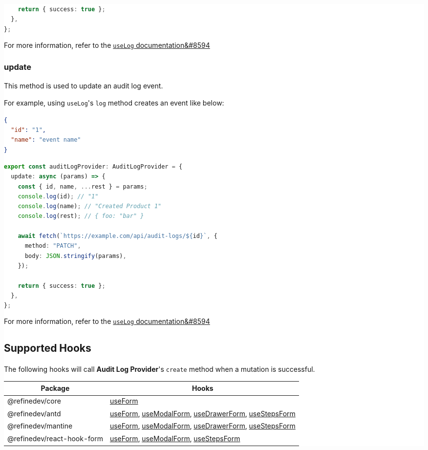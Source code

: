 ```ts title="audit-log-provider.ts"
    return { success: true };
  },
};
```

For more information, refer to the [`useLog` documentation&#8594](/docs/audit-logs/hooks/use-log)

### update

This method is used to update an audit log event.

For example, using `useLog`'s `log` method creates an event like below:

```json
{
  "id": "1",
  "name": "event name"
}
```

```ts title="audit-log-provider.ts"
export const auditLogProvider: AuditLogProvider = {
  update: async (params) => {
    const { id, name, ...rest } = params;
    console.log(id); // "1"
    console.log(name); // "Created Product 1"
    console.log(rest); // { foo: "bar" }

    await fetch(`https://example.com/api/audit-logs/${id}`, {
      method: "PATCH",
      body: JSON.stringify(params),
    });

    return { success: true };
  },
};
```

For more information, refer to the [`useLog` documentation&#8594](/docs/audit-logs/hooks/use-log)

## Supported Hooks

The following hooks will call **Audit Log Provider**'s `create` method when a mutation is successful.

| Package                    | Hooks                                                                                                                                                                                                                                                                             |
| -------------------------- | --------------------------------------------------------------------------------------------------------------------------------------------------------------------------------------------------------------------------------------------------------------------------------- |
| @refinedev/core            | [useForm](/docs/data/hooks/use-form/)                                                                                                                                                                                                                                             |
| @refinedev/antd            | [useForm](/docs/ui-integrations/ant-design/hooks/use-form), [useModalForm](/docs/ui-integrations/ant-design/hooks/use-modal-form), [useDrawerForm](/docs/ui-integrations/ant-design/hooks/use-drawer-form), [useStepsForm](/docs/ui-integrations/ant-design/hooks/use-steps-form) |
| @refinedev/mantine         | [useForm](/docs/ui-integrations/mantine/hooks/use-form), [useModalForm](/docs/ui-integrations/mantine/hooks/use-modal-form), [useDrawerForm](/docs/ui-integrations/mantine/hooks/use-drawer-form), [useStepsForm](/docs/ui-integrations/mantine/hooks/use-steps-form)             |
| @refinedev/react-hook-form | [useForm](/docs/packages/list-of-packages), [useModalForm](/docs/packages/list-of-packages), [useStepsForm](/docs/packages/list-of-packages)                                                                                                                                      |
